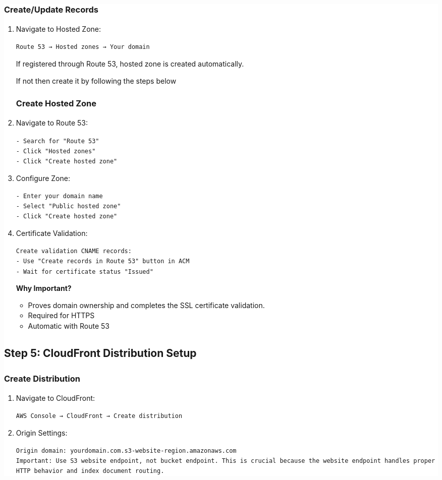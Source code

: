 ### Create/Update Records

1. Navigate to Hosted Zone:

   ```
   Route 53 → Hosted zones → Your domain
   ```

   If registered through Route 53, hosted zone is created automatically.

   If not then create it by following the steps below

   ### Create Hosted Zone

2. Navigate to Route 53:

   ```
   - Search for "Route 53"
   - Click "Hosted zones"
   - Click "Create hosted zone"
   ```

3. Configure Zone:

   ```
   - Enter your domain name
   - Select "Public hosted zone"
   - Click "Create hosted zone"
   ```

4. Certificate Validation:
   ```
   Create validation CNAME records:
   - Use "Create records in Route 53" button in ACM
   - Wait for certificate status "Issued"
   ```
   **Why Important?**
   - Proves domain ownership and completes the SSL certificate validation.
   - Required for HTTPS
   - Automatic with Route 53

## Step 5: CloudFront Distribution Setup

### Create Distribution

1. Navigate to CloudFront:

   ```
   AWS Console → CloudFront → Create distribution
   ```

2. Origin Settings:

   ```
   Origin domain: yourdomain.com.s3-website-region.amazonaws.com
   Important: Use S3 website endpoint, not bucket endpoint. This is crucial because the website endpoint handles proper HTTP behavior and index document routing.
   ```
